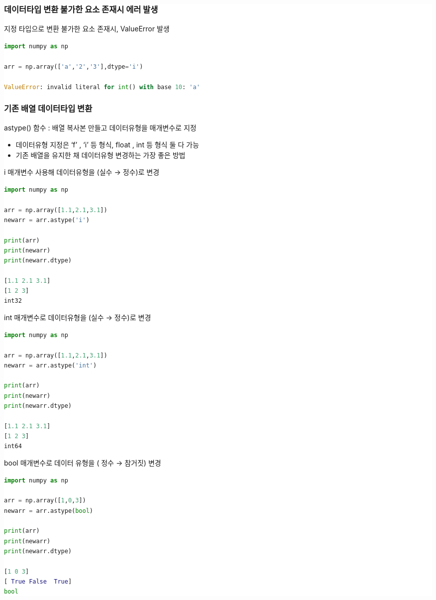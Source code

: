 ### 데이터타입 변환 불가한 요소 존재시 에러 발생

지정 타입으로 변환 불가한 요소 존재시, ValueError 발생

```python
import numpy as np

arr = np.array(['a','2','3'],dtype='i')

ValueError: invalid literal for int() with base 10: 'a'
```

### 기존 배열 데이터타입 변환

astype() 함수 : 배열 복사본 만들고 데이터유형을 매개변수로 지정

- 데이터유형 지정은 ‘f’ , ‘i’ 등 형식, float , int 등 형식 둘 다 가능
- 기존 배열을 유지한 채 데이터유형 변경하는 가장 좋은 방법

i 매개변수 사용해 데이터유형을 (실수 → 정수)로 변경

```python
import numpy as np

arr = np.array([1.1,2.1,3.1])
newarr = arr.astype('i')

print(arr)
print(newarr)
print(newarr.dtype)

[1.1 2.1 3.1]
[1 2 3]
int32
```

int 매개변수로 데이터유형을 (실수 → 정수)로 변경

```python
import numpy as np

arr = np.array([1.1,2.1,3.1])
newarr = arr.astype('int')

print(arr)
print(newarr)
print(newarr.dtype)

[1.1 2.1 3.1]
[1 2 3]
int64
```

bool 매개변수로 데이터 유형을 ( 정수 → 참거짓) 변경

```python
import numpy as np

arr = np.array([1,0,3])
newarr = arr.astype(bool)

print(arr)
print(newarr)
print(newarr.dtype)

[1 0 3]
[ True False  True]
bool
```